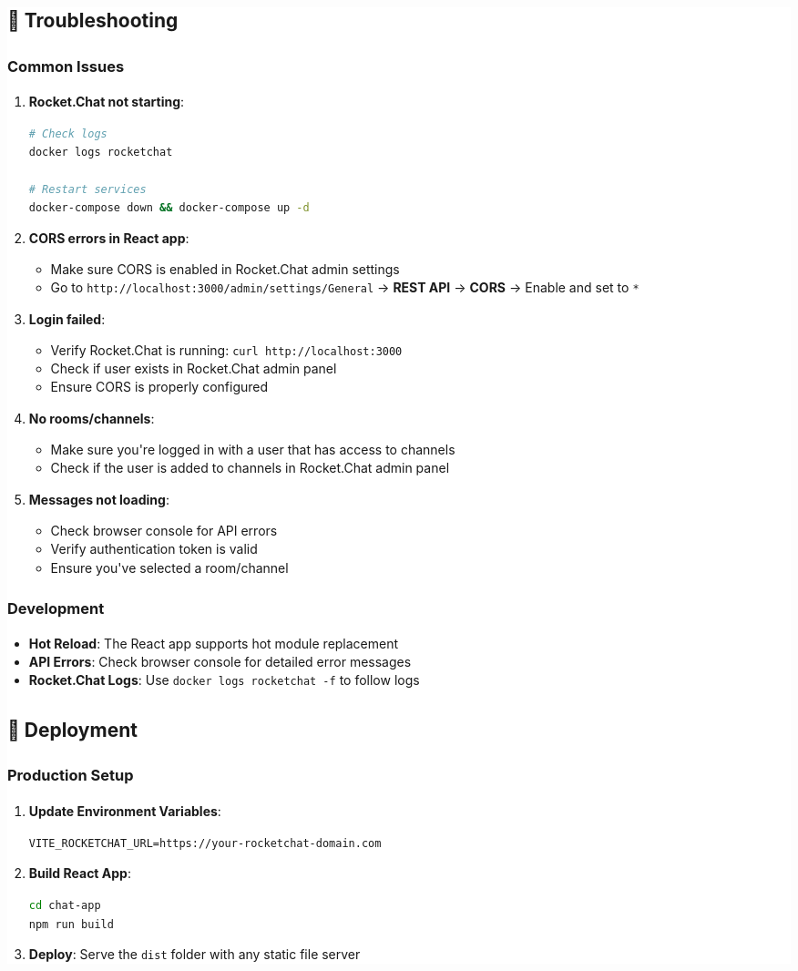## 🔧 Troubleshooting

### Common Issues

1. **Rocket.Chat not starting**:
   ```bash
   # Check logs
   docker logs rocketchat
   
   # Restart services
   docker-compose down && docker-compose up -d
   ```

2. **CORS errors in React app**:
   - Make sure CORS is enabled in Rocket.Chat admin settings
   - Go to `http://localhost:3000/admin/settings/General` → **REST API** → **CORS** → Enable and set to `*`

3. **Login failed**:
   - Verify Rocket.Chat is running: `curl http://localhost:3000`
   - Check if user exists in Rocket.Chat admin panel
   - Ensure CORS is properly configured

4. **No rooms/channels**:
   - Make sure you're logged in with a user that has access to channels
   - Check if the user is added to channels in Rocket.Chat admin panel

5. **Messages not loading**:
   - Check browser console for API errors
   - Verify authentication token is valid
   - Ensure you've selected a room/channel

### Development

- **Hot Reload**: The React app supports hot module replacement
- **API Errors**: Check browser console for detailed error messages
- **Rocket.Chat Logs**: Use `docker logs rocketchat -f` to follow logs

## 🚀 Deployment

### Production Setup

1. **Update Environment Variables**:
   ```env
   VITE_ROCKETCHAT_URL=https://your-rocketchat-domain.com
   ```

2. **Build React App**:
   ```bash
   cd chat-app
   npm run build
   ```

3. **Deploy**: Serve the `dist` folder with any static file server
